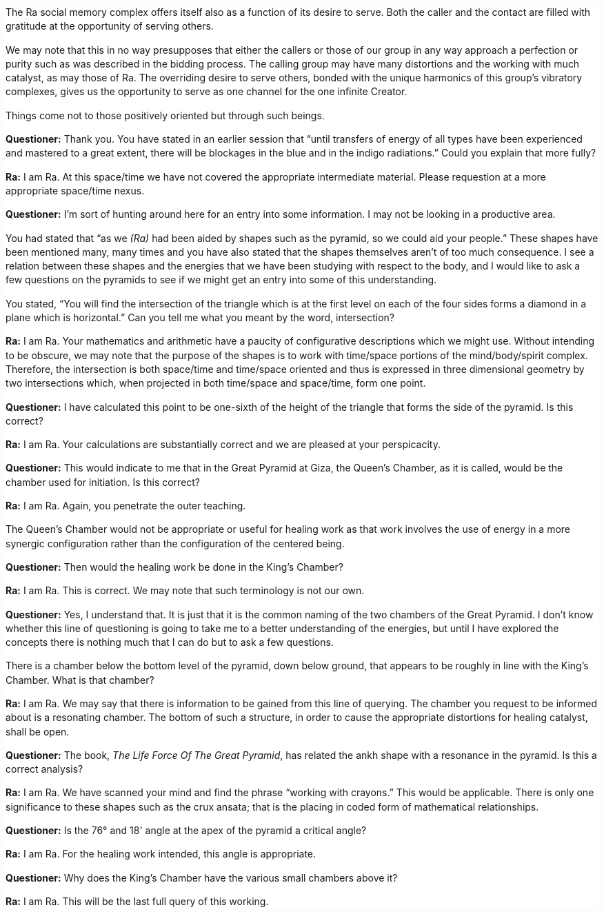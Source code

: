 <p>The Ra social memory complex offers itself also as a function of its desire to serve. Both the caller and the contact are filled with gratitude at the opportunity of serving others.</p>
<p>We may note that this in no way presupposes that either the callers or those of our group in any way approach a perfection or purity such as was described in the bidding process. The calling group may have many distortions and the working with much catalyst, as may those of Ra. The overriding desire to serve others, bonded with the unique harmonics of this group’s vibratory complexes, gives us the opportunity to serve as one channel for the one infinite Creator.</p>
<p>Things come not to those positively oriented but through such beings.</p>
<p><strong>Questioner:</strong> Thank you. You have stated in an earlier session that “until transfers of energy of all types have been experienced and mastered to a great extent, there will be blockages in the blue and in the indigo radiations.” Could you explain that more fully?</p>
<p><strong>Ra:</strong> I am Ra. At this space/time we have not covered the appropriate intermediate material. Please requestion at a more appropriate space/time nexus.</p>
<p><strong>Questioner:</strong> I’m sort of hunting around here for an entry into some information. I may not be looking in a productive area.</p>
<p>You had stated that “as we <em>(Ra)</em> had been aided by shapes such as the pyramid, so we could aid your people.” These shapes have been mentioned many, many times and you have also stated that the shapes themselves aren’t of too much consequence. I see a relation between these shapes and the energies that we have been studying with respect to the body, and I would like to ask a few questions on the pyramids to see if we might get an entry into some of this understanding.</p>
<p>You stated, “You will find the intersection of the triangle which is at the first level on each of the four sides forms a diamond in a plane which is horizontal.” Can you tell me what you meant by the word, intersection?</p>
<p><strong>Ra:</strong> I am Ra. Your mathematics and arithmetic have a paucity of configurative descriptions which we might use. Without intending to be obscure, we may note that the purpose of the shapes is to work with time/space portions of the mind/body/spirit complex. Therefore, the intersection is both space/time and time/space oriented and thus is expressed in three dimensional geometry by two intersections which, when projected in both time/space and space/time, form one point.</p>
<p><strong>Questioner:</strong> I have calculated this point to be one-sixth of the height of the triangle that forms the side of the pyramid. Is this correct?</p>
<p><strong>Ra:</strong> I am Ra. Your calculations are substantially correct and we are pleased at your perspicacity.</p>
<p><strong>Questioner:</strong> This would indicate to me that in the Great Pyramid at Giza, the Queen’s Chamber, as it is called, would be the chamber used for initiation. Is this correct?</p>
<p><strong>Ra:</strong> I am Ra. Again, you penetrate the outer teaching.</p>
<p>The Queen’s Chamber would not be appropriate or useful for healing work as that work involves the use of energy in a more synergic configuration rather than the configuration of the centered being.</p>
<p><strong>Questioner:</strong> Then would the healing work be done in the King’s Chamber?</p>
<p><strong>Ra:</strong> I am Ra. This is correct. We may note that such terminology is not our own.</p>
<p><strong>Questioner:</strong> Yes, I understand that. It is just that it is the common naming of the two chambers of the Great Pyramid. I don’t know whether this line of questioning is going to take me to a better understanding of the energies, but until I have explored the concepts there is nothing much that I can do but to ask a few questions.</p>
<p>There is a chamber below the bottom level of the pyramid, down below ground, that appears to be roughly in line with the King’s Chamber. What is that chamber?</p>
<p><strong>Ra:</strong> I am Ra. We may say that there is information to be gained from this line of querying. The chamber you request to be informed about is a resonating chamber. The bottom of such a structure, in order to cause the appropriate distortions for healing catalyst, shall be open.</p>
<p><strong>Questioner:</strong> The book, <em>The Life Force Of The Great Pyramid</em>, has related the ankh shape with a resonance in the pyramid. Is this a correct analysis?</p>
<p><strong>Ra:</strong> I am Ra. We have scanned your mind and find the phrase “working with crayons.” This would be applicable. There is only one significance to these shapes such as the crux ansata; that is the placing in coded form of mathematical relationships.</p>
<p><strong>Questioner:</strong> Is the 76° and 18' angle at the apex of the pyramid a critical angle?</p>
<p><strong>Ra:</strong> I am Ra. For the healing work intended, this angle is appropriate.</p>
<p><strong>Questioner:</strong> Why does the King’s Chamber have the various small chambers above it?</p>
<p><strong>Ra:</strong> I am Ra. This will be the last full query of this working.</p>